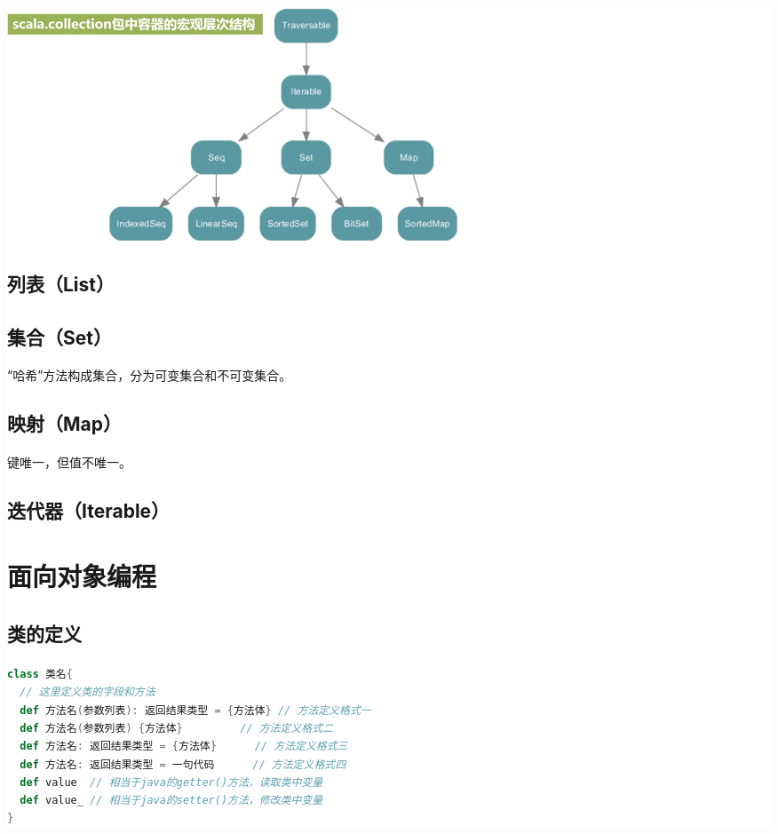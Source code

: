 <img src="../Img/Language/scala/03.png" alt="层次结构" style="zoom:50%;" />

##  列表（List）

 

## 集合（Set）

“哈希”方法构成集合，分为可变集合和不可变集合。

 

## 映射（Map）

键唯一，但值不唯一。

 

## 迭代器（Iterable）

# 面向对象编程

## 类的定义

```scala
class 类名{
  // 这里定义类的字段和方法
  def 方法名(参数列表): 返回结果类型 = {方法体} // 方法定义格式一
  def 方法名(参数列表) {方法体}         // 方法定义格式二
  def 方法名: 返回结果类型 = {方法体}      // 方法定义格式三
  def 方法名: 返回结果类型 = 一句代码      // 方法定义格式四
  def value  // 相当于java的getter()方法，读取类中变量
  def value_ // 相当于java的setter()方法，修改类中变量
}
```
